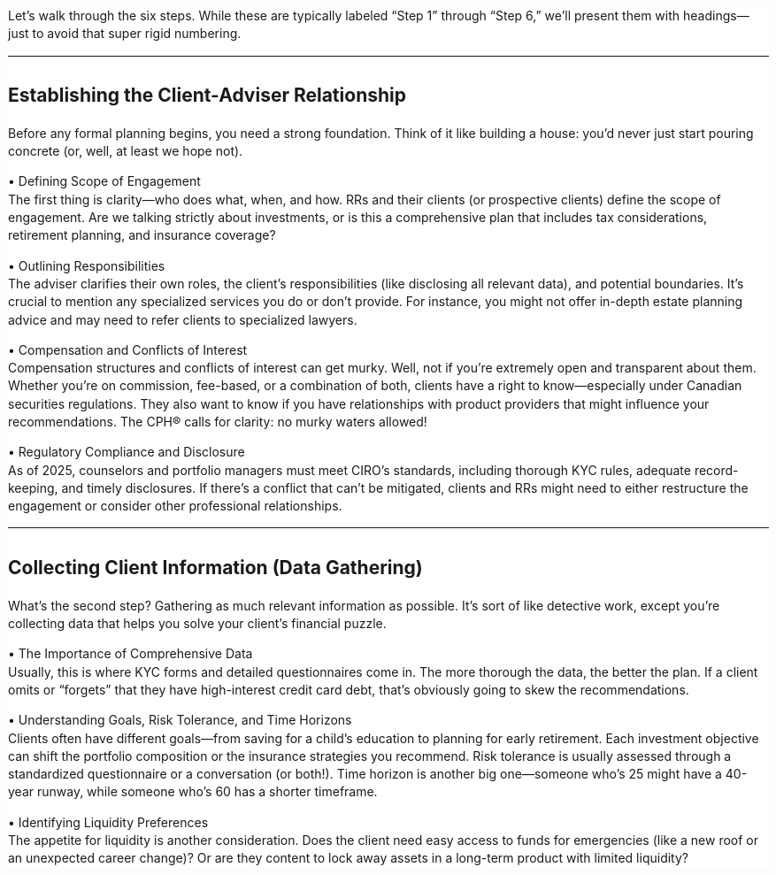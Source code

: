 Let’s walk through the six steps. While these are typically labeled “Step 1” through “Step 6,” we’ll present them with headings—just to avoid that super rigid numbering. 

---

## Establishing the Client-Adviser Relationship

Before any formal planning begins, you need a strong foundation. Think of it like building a house: you’d never just start pouring concrete (or, well, at least we hope not).

• Defining Scope of Engagement  
  The first thing is clarity—who does what, when, and how. RRs and their clients (or prospective clients) define the scope of engagement. Are we talking strictly about investments, or is this a comprehensive plan that includes tax considerations, retirement planning, and insurance coverage?

• Outlining Responsibilities  
  The adviser clarifies their own roles, the client’s responsibilities (like disclosing all relevant data), and potential boundaries. It’s crucial to mention any specialized services you do or don’t provide. For instance, you might not offer in-depth estate planning advice and may need to refer clients to specialized lawyers.

• Compensation and Conflicts of Interest  
  Compensation structures and conflicts of interest can get murky. Well, not if you’re extremely open and transparent about them. Whether you’re on commission, fee-based, or a combination of both, clients have a right to know—especially under Canadian securities regulations. They also want to know if you have relationships with product providers that might influence your recommendations. The CPH® calls for clarity: no murky waters allowed!

• Regulatory Compliance and Disclosure  
  As of 2025, counselors and portfolio managers must meet CIRO’s standards, including thorough KYC rules, adequate record-keeping, and timely disclosures. If there’s a conflict that can’t be mitigated, clients and RRs might need to either restructure the engagement or consider other professional relationships.

---

## Collecting Client Information (Data Gathering)

What’s the second step? Gathering as much relevant information as possible. It’s sort of like detective work, except you’re collecting data that helps you solve your client’s financial puzzle.

• The Importance of Comprehensive Data  
  Usually, this is where KYC forms and detailed questionnaires come in. The more thorough the data, the better the plan. If a client omits or “forgets” that they have high-interest credit card debt, that’s obviously going to skew the recommendations.

• Understanding Goals, Risk Tolerance, and Time Horizons  
  Clients often have different goals—from saving for a child’s education to planning for early retirement. Each investment objective can shift the portfolio composition or the insurance strategies you recommend. Risk tolerance is usually assessed through a standardized questionnaire or a conversation (or both!). Time horizon is another big one—someone who’s 25 might have a 40-year runway, while someone who’s 60 has a shorter timeframe.  

• Identifying Liquidity Preferences  
  The appetite for liquidity is another consideration. Does the client need easy access to funds for emergencies (like a new roof or an unexpected career change)? Or are they content to lock away assets in a long-term product with limited liquidity?
